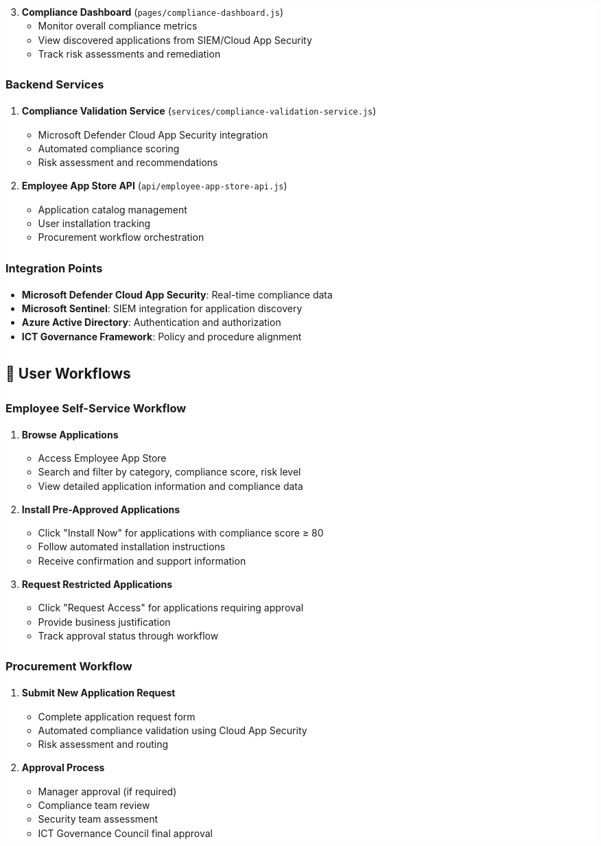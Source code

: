 3. **Compliance Dashboard** (`pages/compliance-dashboard.js`)
   - Monitor overall compliance metrics
   - View discovered applications from SIEM/Cloud App Security
   - Track risk assessments and remediation

### Backend Services

1. **Compliance Validation Service** (`services/compliance-validation-service.js`)
   - Microsoft Defender Cloud App Security integration
   - Automated compliance scoring
   - Risk assessment and recommendations

2. **Employee App Store API** (`api/employee-app-store-api.js`)
   - Application catalog management
   - User installation tracking
   - Procurement workflow orchestration

### Integration Points

- **Microsoft Defender Cloud App Security**: Real-time compliance data
- **Microsoft Sentinel**: SIEM integration for application discovery
- **Azure Active Directory**: Authentication and authorization
- **ICT Governance Framework**: Policy and procedure alignment

## 🔄 User Workflows

### Employee Self-Service Workflow

1. **Browse Applications**
   - Access Employee App Store
   - Search and filter by category, compliance score, risk level
   - View detailed application information and compliance data

2. **Install Pre-Approved Applications**
   - Click "Install Now" for applications with compliance score ≥ 80
   - Follow automated installation instructions
   - Receive confirmation and support information

3. **Request Restricted Applications**
   - Click "Request Access" for applications requiring approval
   - Provide business justification
   - Track approval status through workflow

### Procurement Workflow

1. **Submit New Application Request**
   - Complete application request form
   - Automated compliance validation using Cloud App Security
   - Risk assessment and routing

2. **Approval Process**
   - Manager approval (if required)
   - Compliance team review
   - Security team assessment
   - ICT Governance Council final approval
